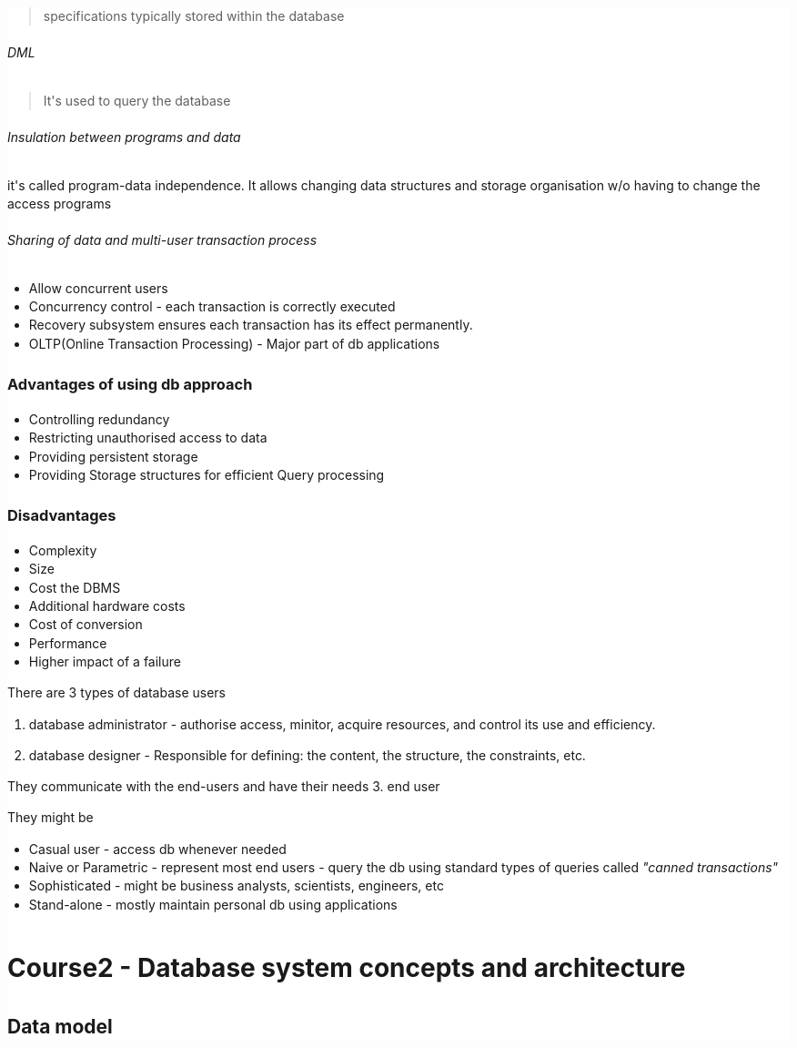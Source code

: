 >specifications typically stored within the database


###### DML
> It's used to query the database

###### Insulation between programs and data

it's called program-data independence.
It allows changing data structures and storage organisation w/o having to change the access programs


###### Sharing of data and multi-user transaction process
- Allow concurrent users
- Concurrency control - each transaction is correctly executed
- Recovery subsystem ensures each transaction has its effect permanently.
- OLTP(Online Transaction Processing) - Major part of db applications 

### Advantages of using db approach
- Controlling redundancy
- Restricting unauthorised access to data
- Providing persistent storage
- Providing Storage structures for efficient Query processing

### Disadvantages
- Complexity
- Size
- Cost the DBMS
- Additional hardware costs
- Cost of conversion
- Performance
- Higher impact of a failure


There are 3 types of database users
1. database administrator - authorise access, minitor, acquire resources, and control its use and efficiency.

2. database designer - Responsible for defining: the content, the structure, the constraints, etc.

They communicate with the end-users and have their needs
3. end user

They might be
- Casual user - access db whenever needed
- Naive or Parametric - represent most end users - query the db using standard types of queries called *"canned transactions"* 
- Sophisticated - might be business analysts, scientists, engineers, etc
- Stand-alone - mostly maintain personal db using applications


# Course2 -  Database system concepts and architecture
## Data model
